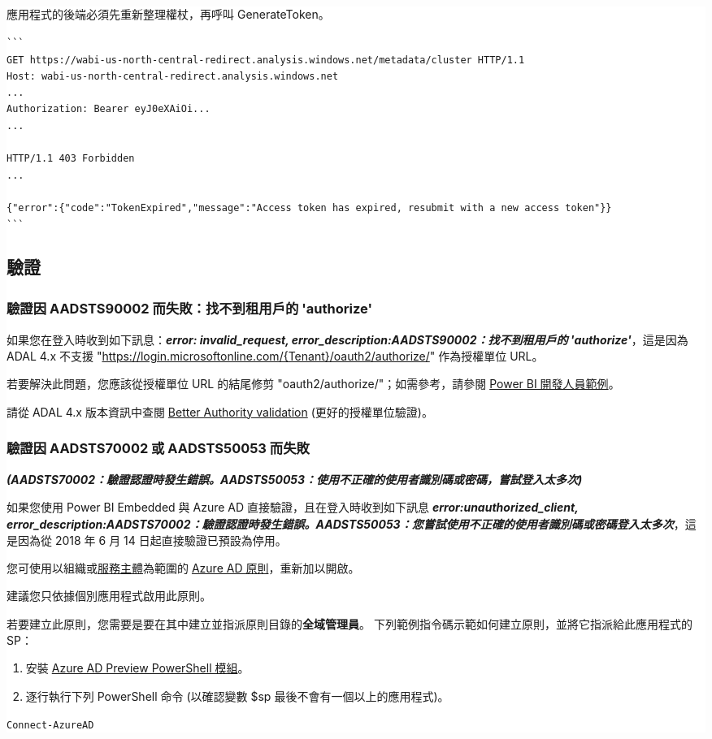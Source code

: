 應用程式的後端必須先重新整理權杖，再呼叫 GenerateToken。

    ```
    GET https://wabi-us-north-central-redirect.analysis.windows.net/metadata/cluster HTTP/1.1
    Host: wabi-us-north-central-redirect.analysis.windows.net
    ...
    Authorization: Bearer eyJ0eXAiOi...
    ...

    HTTP/1.1 403 Forbidden
    ...

    {"error":{"code":"TokenExpired","message":"Access token has expired, resubmit with a new access token"}}
    ```

## <a name="authentication"></a>驗證

### <a name="authentication-failed-with-aadsts90002-tenant-authorize-not-found"></a>驗證因 AADSTS90002 而失敗：找不到租用戶的 'authorize'

 如果您在登入時收到如下訊息：***error: invalid_request, error_description:AADSTS90002：找不到租用戶的 'authorize'***，這是因為 ADAL 4.x 不支援 "https://login.microsoftonline.com/{Tenant}/oauth2/authorize/" 作為授權單位 URL。
 
若要解決此問題，您應該從授權單位 URL 的結尾修剪 "oauth2/authorize/"；如需參考，請參閱 [Power BI 開發人員範例](https://github.com/Microsoft/PowerBI-Developer-Samples)。

 請從 ADAL 4.x 版本資訊中查閱 [Better Authority validation](https://github.com/AzureAD/azure-activedirectory-library-for-dotnet/wiki/Changes-adalnet-4.0#better-authority-validation) (更好的授權單位驗證)。

### <a name="authentication-failed-with-aadsts70002-or-aadsts50053"></a>驗證因 AADSTS70002 或 AADSTS50053 而失敗

**_(AADSTS70002：驗證認證時發生錯誤。AADSTS50053：使用不正確的使用者識別碼或密碼，嘗試登入太多次)_**

如果您使用 Power BI Embedded 與 Azure AD 直接驗證，且在登入時收到如下訊息 ***error:unauthorized_client, error_description:AADSTS70002：驗證認證時發生錯誤。AADSTS50053：您嘗試使用不正確的使用者識別碼或密碼登入太多次***，這是因為從 2018 年 6 月 14 日起直接驗證已預設為停用。

您可使用以組織或[服務主體](https://docs.microsoft.com/azure/active-directory/develop/active-directory-application-objects#service-principal-object)為範圍的 [Azure AD 原則](https://docs.microsoft.com/azure/active-directory/manage-apps/configure-authentication-for-federated-users-portal#enable-direct-authentication-for-legacy-applications)，重新加以開啟。

建議您只依據個別應用程式啟用此原則。

若要建立此原則，您需要是要在其中建立並指派原則目錄的**全域管理員**。 下列範例指令碼示範如何建立原則，並將它指派給此應用程式的 SP：

1. 安裝 [Azure AD Preview PowerShell 模組](https://docs.microsoft.com/powershell/azure/active-directory/install-adv2?view=azureadps-2.0)。

2. 逐行執行下列 PowerShell 命令 (以確認變數 $sp 最後不會有一個以上的應用程式)。

```powershell
Connect-AzureAD
```
